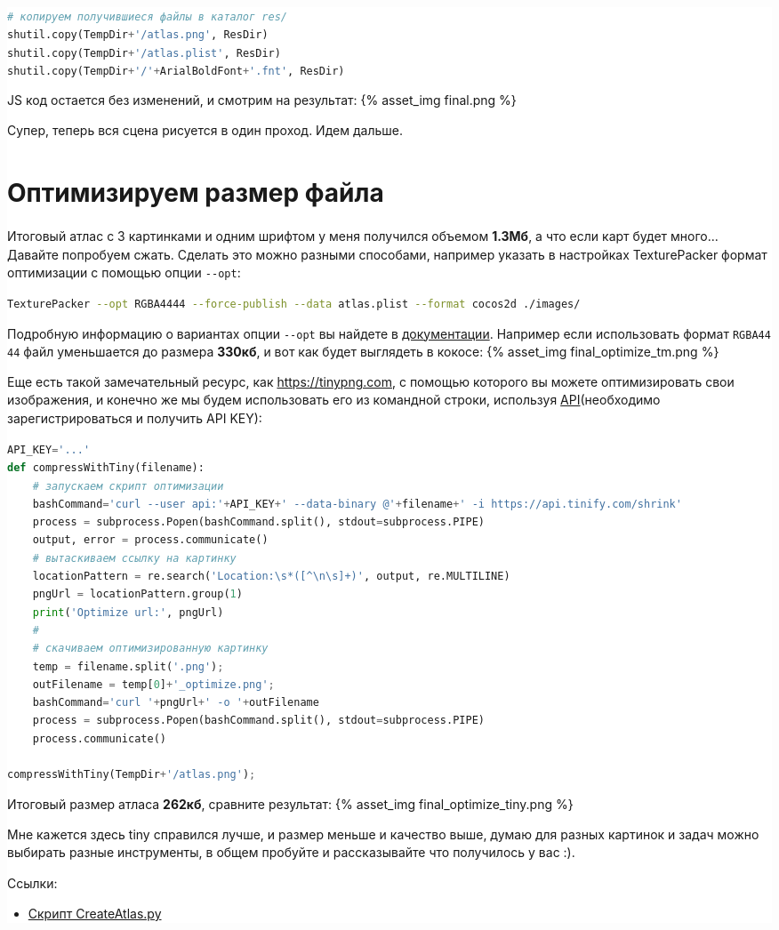 ```Python
# копируем получившиеся файлы в каталог res/
shutil.copy(TempDir+'/atlas.png', ResDir)
shutil.copy(TempDir+'/atlas.plist', ResDir)
shutil.copy(TempDir+'/'+ArialBoldFont+'.fnt', ResDir)
```

JS код остается без изменений, и смотрим на результат:
{% asset_img final.png %}

Супер, теперь вся сцена рисуется в один проход. Идем дальше.

# Оптимизируем размер файла
Итоговый атлас с 3 картинками и одним шрифтом у меня получился объемом **1.3Мб**, а что если карт будет много... Давайте попробуем сжать. Сделать это можно разными способами, например указать в настройках TexturePacker формат оптимизации с помощью опции `--opt`:
```bash
TexturePacker --opt RGBA4444 --force-publish --data atlas.plist --format cocos2d ./images/
```
Подробную информацию о вариантах опции `--opt` вы найдете в [документации](https://www.codeandweb.com/texturepacker/documentation). 
Например если использовать формат `RGBA4444` файл уменьшается до размера **330кб**, и вот как будет выглядеть в кокосе:
{% asset_img final_optimize_tm.png %}

Еще есть такой замечательный ресурс, как https://tinypng.com, с помощью которого вы можете оптимизировать свои изображения, и конечно же мы будем использовать его из командной строки, используя [API](https://tinypng.com/developers)(необходимо зарегистрироваться и получить API KEY):
```Python
API_KEY='...'
def compressWithTiny(filename):
    # запускаем скрипт оптимизации
    bashCommand='curl --user api:'+API_KEY+' --data-binary @'+filename+' -i https://api.tinify.com/shrink'
    process = subprocess.Popen(bashCommand.split(), stdout=subprocess.PIPE)
    output, error = process.communicate()
    # вытаскиваем ссылку на картинку
    locationPattern = re.search('Location:\s*([^\n\s]+)', output, re.MULTILINE)
    pngUrl = locationPattern.group(1)
    print('Optimize url:', pngUrl)
    #
    # скачиваем оптимизированную картинку
    temp = filename.split('.png');
    outFilename = temp[0]+'_optimize.png';
    bashCommand='curl '+pngUrl+' -o '+outFilename
    process = subprocess.Popen(bashCommand.split(), stdout=subprocess.PIPE)
    process.communicate()

compressWithTiny(TempDir+'/atlas.png');
```
Итоговый размер атласа **262кб**, сравните результат:
{% asset_img final_optimize_tiny.png %}

Мне кажется здесь tiny справился лучше, и размер меньше и качество выше, думаю для разных картинок и задач можно выбирать разные инструменты, в общем пробуйте и рассказывайте что получилось у вас :).

Ссылки:
 - <a target="_blank" href="{% asset_path CreateAtlas.py %}">Скрипт CreateAtlas.py</a>